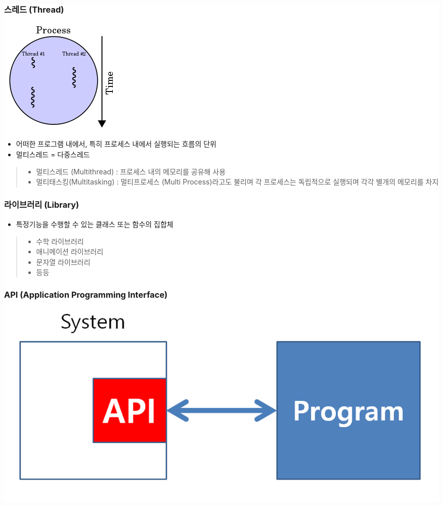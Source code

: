 
### 스레드 (Thread)

![스레드](https://github.com/yseok/day_study/blob/master/image/170113_image/%EC%8A%A4%EB%A0%88%EB%93%9C.png?raw=true)

 - 어떠한 프로그램 내에서, 특히 프로세스 내에서 실행되는 흐름의 단위
 - 멀티스레드 = 다중스레드

 > * 멀티스레드 (Multithread) : 프로세스 내의 메모리를 공유해 사용
 > * 멀티태스킹(Multitasking) : 멀티프로세스 (Multi Process)라고도 불리며 각 프로세스는 독립적으로 실행되며 각각 별개의 메모리를 차지


### 라이브러리 (Library)
 - 특정기능을 수행할 수 있는 클래스 또는 함수의 집합체

 > * 수학 라이브러리
 > * 애니메이션 라이브러리
 > * 문자열 라이브러리
 > * 등등


### API (Application Programming Interface)

![API](https://github.com/yseok/day_study/blob/master/image/170113_image/API.png?raw=true)
